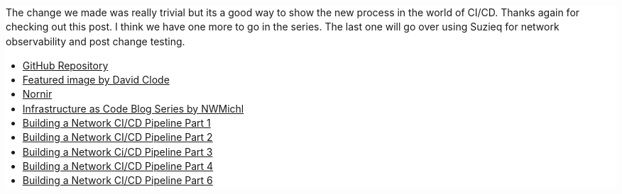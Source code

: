 The change we made was really trivial but its a good way to show the new process in the world of CI/CD. Thanks again for checking out this post. I think we have one more to go in the series. The last one will go over using Suzieq for network observability and post change testing.

- [GitHub Repository](https://github.com/JulioPDX/ci_cd_dev)
- [Featured image by David Clode](https://unsplash.com/photos/o8C6UFpqC4s)
- [Nornir](https://nornir.readthedocs.io/en/latest/)
- [Infrastructure as Code Blog Series by NWMichl](https://nwmichl.net/2020/10/28/network-infrastructure-as-code-with-ansible-part-1/)
- [Building a Network CI/CD Pipeline Part 1](https://juliopdx.com/2021/10/20/building-a-network-ci/cd-pipeline-part-1/)
- [Building a Network CI/CD Pipeline Part 2](https://juliopdx.com/2021/10/20/building-a-network-ci/cd-pipeline-part-2/)
- [Building a Network Ci/CD Pipeline Part 3](https://juliopdx.com/2021/10/20/building-a-network-ci/cd-pipeline-part-3/)
- [Building a Network CI/CD Pipeline Part 4](https://juliopdx.com/2021/10/31/building-a-network-ci/cd-pipeline-part-4/)
- [Building a Network CI/CD Pipeline Part 6](https://juliopdx.com/2021/11/12/building-a-network-ci/cd-pipeline-part-6/)
